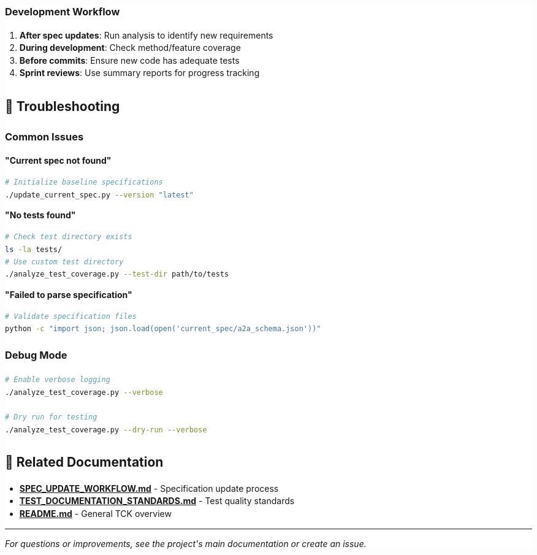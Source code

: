 ### Development Workflow

1. **After spec updates**: Run analysis to identify new requirements
2. **During development**: Check method/feature coverage
3. **Before commits**: Ensure new code has adequate tests
4. **Sprint reviews**: Use summary reports for progress tracking

## 🔧 Troubleshooting

### Common Issues

**"Current spec not found"**
```bash
# Initialize baseline specifications
./update_current_spec.py --version "latest"
```

**"No tests found"**
```bash
# Check test directory exists
ls -la tests/
# Use custom test directory
./analyze_test_coverage.py --test-dir path/to/tests
```

**"Failed to parse specification"**
```bash
# Validate specification files
python -c "import json; json.load(open('current_spec/a2a_schema.json'))"
```

### Debug Mode

```bash
# Enable verbose logging
./analyze_test_coverage.py --verbose

# Dry run for testing
./analyze_test_coverage.py --dry-run --verbose
```

## 📖 Related Documentation

- **[SPEC_UPDATE_WORKFLOW.md](SPEC_UPDATE_WORKFLOW.md)** - Specification update process
- **[TEST_DOCUMENTATION_STANDARDS.md](TEST_DOCUMENTATION_STANDARDS.md)** - Test quality standards
- **[README.md](README.md)** - General TCK overview

---

*For questions or improvements, see the project's main documentation or create an issue.* 
